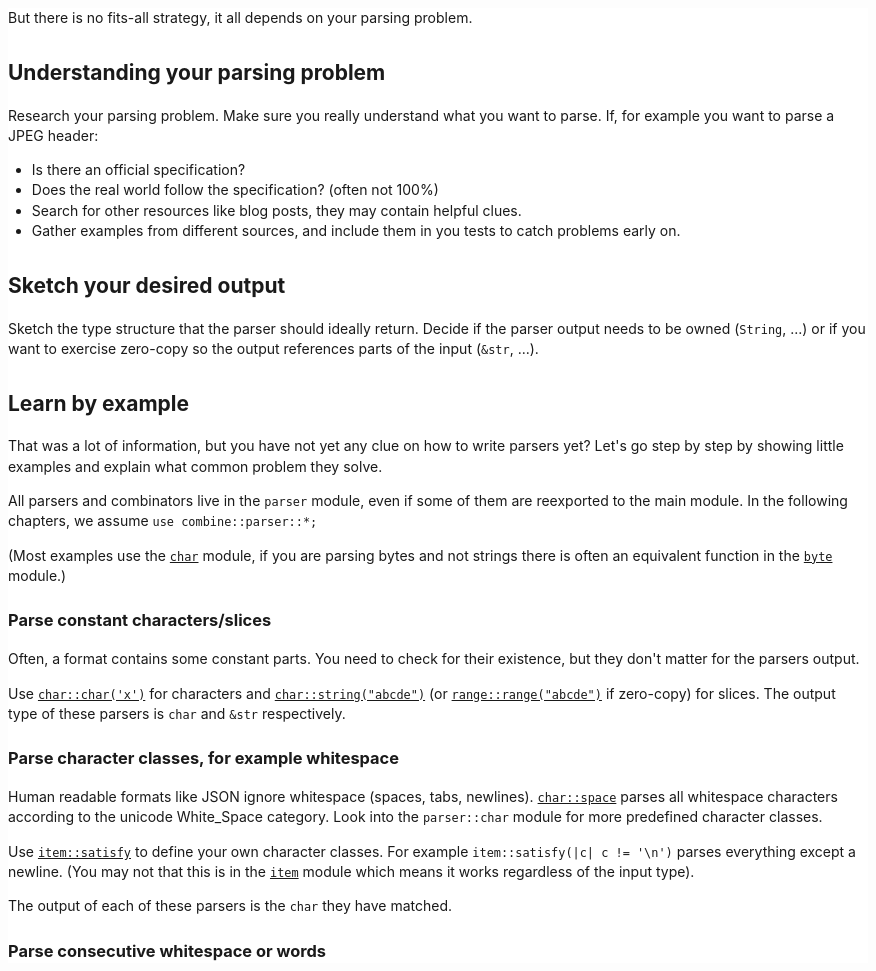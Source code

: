 But there is no fits-all strategy, it all depends on your parsing problem.

[`parser::char::digit`]: https://docs.rs/combine/*/combine/parser/char/fn.digit.html
[`with`]: https://docs.rs/combine/*/combine/trait.Parser.html#method.with
[`skip`]: https://docs.rs/combine/*/combine/trait.Parser.html#method.skip

## Understanding your parsing problem

Research your parsing problem. Make sure you really understand what you want to parse. If, for example you want to parse a JPEG header:

- Is there an official specification?
- Does the real world follow the specification? (often not 100%)
- Search for other resources like blog posts, they may contain helpful clues.
- Gather examples from different sources, and include them in you tests to catch problems early on.

## Sketch your desired output

Sketch the type structure that the parser should ideally return. Decide if the parser output needs to be owned (`String`, ...) or if you want to exercise zero-copy so the output references parts of the input (`&str`, ...).

## Learn by example

That was a lot of information, but you have not yet any clue on how to write parsers yet? Let's go step by step by showing little examples and explain what common problem they solve.

All parsers and combinators live in the `parser` module, even if some of them are reexported to the main module. In the following chapters, we assume `use combine::parser::*;`

(Most examples use the [`char`][] module, if you are parsing bytes and not strings there is often an equivalent function in the [`byte`][] module.)

[`char`]: https://docs.rs/combine/*/combine/parser/char/index.html
[`byte`]: https://docs.rs/combine/*/combine/parser/byte/index.html

### Parse constant characters/slices

Often, a format contains some constant parts. You need to check for their existence, but they don't matter for the parsers output.

Use [`char::char('x')`][char::char] for characters and [`char::string("abcde")`][char::string] (or [`range::range("abcde")`][range::range] if zero-copy) for slices. The output type of these parsers is `char` and `&str` respectively.

[char::char]: https://docs.rs/combine/*/combine/parser/char/fn.char.html
[char::string]: https://docs.rs/combine/*/combine/parser/char/fn.string.html
[range::range]: https://docs.rs/combine/*/combine/parser/range/fn.range.html

### Parse character classes, for example whitespace

Human readable formats like JSON ignore whitespace (spaces, tabs, newlines). [`char::space`][] parses all whitespace characters according to the unicode White_Space category. Look into the `parser::char` module for more predefined character classes.

Use [`item::satisfy`][] to define your own character classes. For example `item::satisfy(|c| c != '\n')` parses everything except a newline. (You may not that this is in the [`item`][] module which means it works regardless of the input type).

The output of each of these parsers is the `char` they have matched.

[`char::space`]: https://docs.rs/combine/*/combine/parser/char/fn.space.html
[`item::satisfy`]: https://docs.rs/combine/*/combine/parser/item/fn.satisfy.html
[`item`]: https://docs.rs/combine/*/combine/parser/item/index.html

### Parse consecutive whitespace or words


[rust-lang/rust#24159]: https://github.com/rust-lang/rust/issues/24159
[`repeat`]: https://docs.rs/combine/*/combine/parser/repeat/index.html
[`repeat::many`]: https://docs.rs/combine/*/combine/parser/repeat/fn.many.html
[`range::recognize`]: https://docs.rs/combine/*/combine/parser/range/fn.recognize.html
[`range`]: https://docs.rs/combine/*/combine/parser/range/index.html
[`parser`]: https://docs.rs/combine/*/combine/trait.Parser.html
[`from_str`]: https://docs.rs/combine/*/combine/fn.from_str.html
[`choice::choice`]: https://docs.rs/combine/*/combine/parser/choice/fn.choice.html
[`combinator::attempt`]: https://docs.rs/combine/*/combine/parser/combinator/fn.attempt.html
[`parser::or`]: https://docs.rs/combine/*/combine/trait.Parser.html#method.or
[`parser1.and(parser2)`]: :https://docs.rs/combine/*/combine/trait.Parser.html#method.and
[`choice::optional`]: https://docs.rs/combine/*/combine/parser/choice/fn.optional.html
[`repeat::escaped`]: https://docs.rs/combine/*/combine/parser/repeat/fn.escaped.html